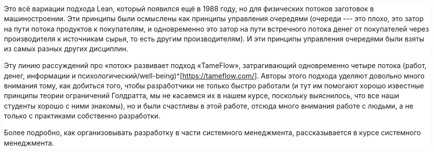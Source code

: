 
Это всё вариации подхода Lean, который появился ещё в 1988 году, но для
физических потоков заготовок в машиностроении. Эти принципы были
осмыслены как принципы управления очередями (очереди --- это плохо, это
затор на пути потока продуктов к покупателям, и одновременно это затор
на пути встречного потока денег от покупателей через производителя к
источникам сырья, то есть другим производителям). И эти принципы
управления очередями были взяты из самых разных других дисциплин.

Эту линию рассуждений про «поток» развивает подход «TameFlow»,
затрагивающий одновременно четыре потока (работ, денег, информации и
психологический/well-being)^[<https://tameflow.com/>].
Авторы этого подхода уделяют довольно много внимания тому, как добиться
того, чтобы разработчики не только быстро работали (и тут им помогают
хорошо известные принципы теории ограничений Голдратта, мы не касаемся
их в нашем курсе, поскольку выяснилось, что все наши студенты хорошо с
ними знакомы), но и были счастливы в этой работе, отсюда много внимания
работе с людьми, а не только с практиками собственно разработки.

Более подробно, как организовывать разработку в части системного
менеджмента, рассказывается в курсе системного менеджмента.
